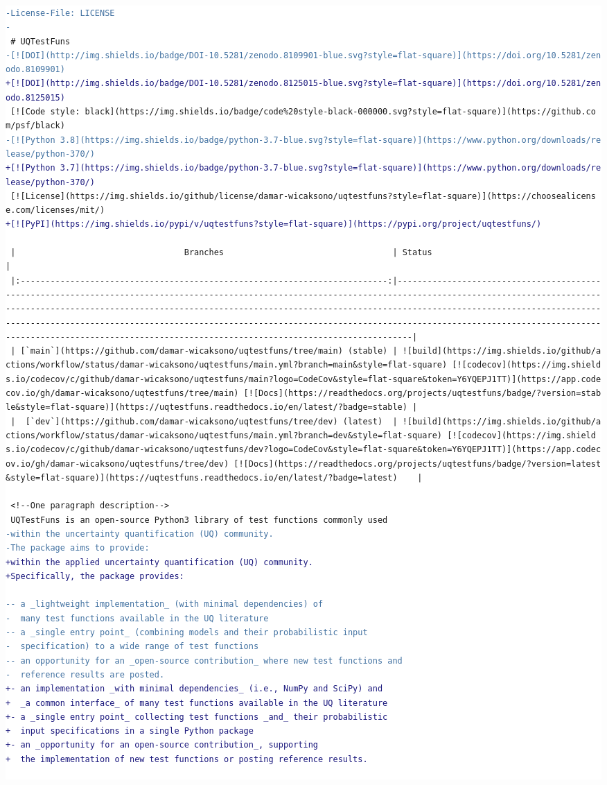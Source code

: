 ```diff
-License-File: LICENSE
-
 # UQTestFuns
-[![DOI](http://img.shields.io/badge/DOI-10.5281/zenodo.8109901-blue.svg?style=flat-square)](https://doi.org/10.5281/zenodo.8109901)
+[![DOI](http://img.shields.io/badge/DOI-10.5281/zenodo.8125015-blue.svg?style=flat-square)](https://doi.org/10.5281/zenodo.8125015)
 [![Code style: black](https://img.shields.io/badge/code%20style-black-000000.svg?style=flat-square)](https://github.com/psf/black)
-[![Python 3.8](https://img.shields.io/badge/python-3.7-blue.svg?style=flat-square)](https://www.python.org/downloads/release/python-370/)
+[![Python 3.7](https://img.shields.io/badge/python-3.7-blue.svg?style=flat-square)](https://www.python.org/downloads/release/python-370/)
 [![License](https://img.shields.io/github/license/damar-wicaksono/uqtestfuns?style=flat-square)](https://choosealicense.com/licenses/mit/)
+[![PyPI](https://img.shields.io/pypi/v/uqtestfuns?style=flat-square)](https://pypi.org/project/uqtestfuns/)
 
 |                                  Branches                                  | Status                                                                                                                                                                                                                                                                                                                                                                                                                                                                                            |
 |:--------------------------------------------------------------------------:|---------------------------------------------------------------------------------------------------------------------------------------------------------------------------------------------------------------------------------------------------------------------------------------------------------------------------------------------------------------------------------------------------------------------------------------------------------------------------------------------------|
 | [`main`](https://github.com/damar-wicaksono/uqtestfuns/tree/main) (stable) | ![build](https://img.shields.io/github/actions/workflow/status/damar-wicaksono/uqtestfuns/main.yml?branch=main&style=flat-square) [![codecov](https://img.shields.io/codecov/c/github/damar-wicaksono/uqtestfuns/main?logo=CodeCov&style=flat-square&token=Y6YQEPJ1TT)](https://app.codecov.io/gh/damar-wicaksono/uqtestfuns/tree/main) [![Docs](https://readthedocs.org/projects/uqtestfuns/badge/?version=stable&style=flat-square)](https://uqtestfuns.readthedocs.io/en/latest/?badge=stable) |
 |  [`dev`](https://github.com/damar-wicaksono/uqtestfuns/tree/dev) (latest)  | ![build](https://img.shields.io/github/actions/workflow/status/damar-wicaksono/uqtestfuns/main.yml?branch=dev&style=flat-square) [![codecov](https://img.shields.io/codecov/c/github/damar-wicaksono/uqtestfuns/dev?logo=CodeCov&style=flat-square&token=Y6YQEPJ1TT)](https://app.codecov.io/gh/damar-wicaksono/uqtestfuns/tree/dev) [![Docs](https://readthedocs.org/projects/uqtestfuns/badge/?version=latest&style=flat-square)](https://uqtestfuns.readthedocs.io/en/latest/?badge=latest)    |
 
 <!--One paragraph description-->
 UQTestFuns is an open-source Python3 library of test functions commonly used
-within the uncertainty quantification (UQ) community.
-The package aims to provide:
+within the applied uncertainty quantification (UQ) community.
+Specifically, the package provides:
 
-- a _lightweight implementation_ (with minimal dependencies) of
-  many test functions available in the UQ literature
-- a _single entry point_ (combining models and their probabilistic input
-  specification) to a wide range of test functions
-- an opportunity for an _open-source contribution_ where new test functions and
-  reference results are posted.
+- an implementation _with minimal dependencies_ (i.e., NumPy and SciPy) and
+  _a common interface_ of many test functions available in the UQ literature
+- a _single entry point_ collecting test functions _and_ their probabilistic
+  input specifications in a single Python package
+- an _opportunity for an open-source contribution_, supporting
+  the implementation of new test functions or posting reference results.
 
```